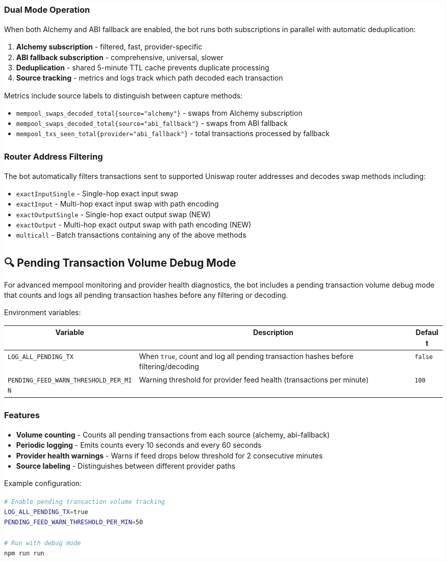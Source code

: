 ### Dual Mode Operation

When both Alchemy and ABI fallback are enabled, the bot runs both subscriptions in parallel with automatic deduplication:

1. **Alchemy subscription** - filtered, fast, provider-specific
2. **ABI fallback subscription** - comprehensive, universal, slower
3. **Deduplication** - shared 5-minute TTL cache prevents duplicate processing
4. **Source tracking** - metrics and logs track which path decoded each transaction

Metrics include source labels to distinguish between capture methods:
- `mempool_swaps_decoded_total{source="alchemy"}` - swaps from Alchemy subscription
- `mempool_swaps_decoded_total{source="abi_fallback"}` - swaps from ABI fallback
- `mempool_txs_seen_total{provider="abi_fallback"}` - total transactions processed by fallback

### Router Address Filtering

The bot automatically filters transactions sent to supported Uniswap router addresses and decodes swap methods including:

- `exactInputSingle` - Single-hop exact input swap
- `exactInput` - Multi-hop exact input swap with path encoding
- `exactOutputSingle` - Single-hop exact output swap (NEW)
- `exactOutput` - Multi-hop exact output swap with path encoding (NEW)
- `multicall` - Batch transactions containing any of the above methods

## 🔍 Pending Transaction Volume Debug Mode

For advanced mempool monitoring and provider health diagnostics, the bot includes a pending transaction volume debug mode that counts and logs all pending transaction hashes before any filtering or decoding.

Environment variables:

| Variable | Description | Default |
|----------|-------------|---------|
| `LOG_ALL_PENDING_TX` | When `true`, count and log all pending transaction hashes before filtering/decoding | `false` |
| `PENDING_FEED_WARN_THRESHOLD_PER_MIN` | Warning threshold for provider feed health (transactions per minute) | `100` |

### Features

- **Volume counting** - Counts all pending transactions from each source (alchemy, abi-fallback)
- **Periodic logging** - Emits counts every 10 seconds and every 60 seconds
- **Provider health warnings** - Warns if feed drops below threshold for 2 consecutive minutes
- **Source labeling** - Distinguishes between different provider paths

Example configuration:

```bash
# Enable pending transaction volume tracking
LOG_ALL_PENDING_TX=true
PENDING_FEED_WARN_THRESHOLD_PER_MIN=50

# Run with debug mode
npm run run
```
